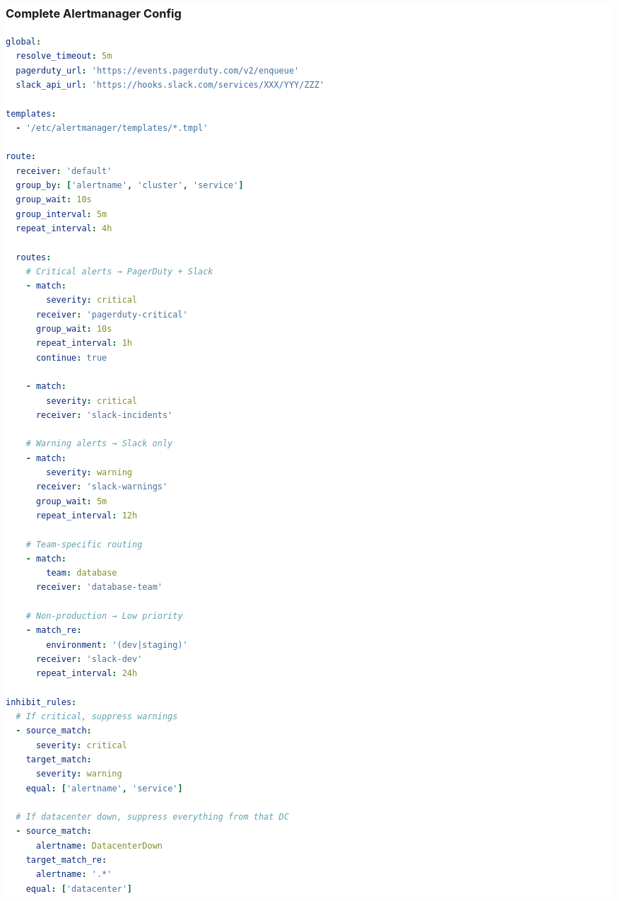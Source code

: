 ### Complete Alertmanager Config

```yaml
global:
  resolve_timeout: 5m
  pagerduty_url: 'https://events.pagerduty.com/v2/enqueue'
  slack_api_url: 'https://hooks.slack.com/services/XXX/YYY/ZZZ'

templates:
  - '/etc/alertmanager/templates/*.tmpl'

route:
  receiver: 'default'
  group_by: ['alertname', 'cluster', 'service']
  group_wait: 10s
  group_interval: 5m
  repeat_interval: 4h

  routes:
    # Critical alerts → PagerDuty + Slack
    - match:
        severity: critical
      receiver: 'pagerduty-critical'
      group_wait: 10s
      repeat_interval: 1h
      continue: true

    - match:
        severity: critical
      receiver: 'slack-incidents'

    # Warning alerts → Slack only
    - match:
        severity: warning
      receiver: 'slack-warnings'
      group_wait: 5m
      repeat_interval: 12h

    # Team-specific routing
    - match:
        team: database
      receiver: 'database-team'

    # Non-production → Low priority
    - match_re:
        environment: '(dev|staging)'
      receiver: 'slack-dev'
      repeat_interval: 24h

inhibit_rules:
  # If critical, suppress warnings
  - source_match:
      severity: critical
    target_match:
      severity: warning
    equal: ['alertname', 'service']

  # If datacenter down, suppress everything from that DC
  - source_match:
      alertname: DatacenterDown
    target_match_re:
      alertname: '.*'
    equal: ['datacenter']
```